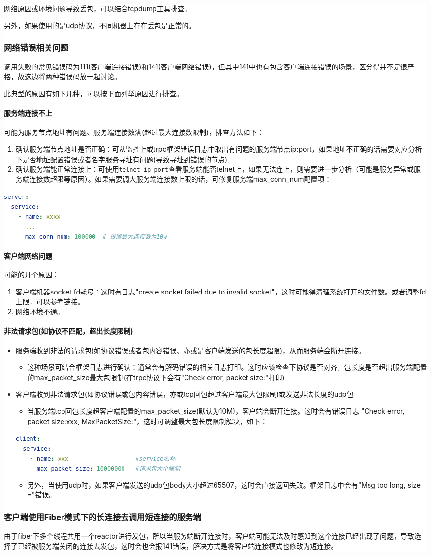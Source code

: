 网络原因或环境问题导致丢包，可以结合tcpdump工具排查。

另外，如果使用的是udp协议，不同机器上存在丢包是正常的。

### 网络错误相关问题

调用失败的常见错误码为111(客户端连接错误)和141(客户端网络错误)，但其中141中也有包含客户端连接错误的场景，区分得并不是很严格，故这边将两种错误码放一起讨论。

此典型的原因有如下几种，可以按下面列举原因进行排查。

#### 服务端连接不上

可能为服务节点地址有问题、服务端连接数满(超过最大连接数限制)，排查方法如下：

1. 确认服务端节点地址是否正确：可从监控上或trpc框架错误日志中取出有问题的服务端节点ip:port，如果地址不正确的话需要对应分析下是否地址配置错误或者名字服务寻址有问题(导致寻址到错误的节点)
2. 确认服务端能正常连接上：可使用`telnet ip port`查看服务端能否telnet上，如果无法连上，则需要进一步分析（可能是服务异常或服务端连接数超限等原因）。如果需要调大服务端连接数上限的话，可修复服务端max_conn_num配置项：

```yaml
server: 
  service:
    - name: xxxx
      ...
      max_conn_num: 100000  # 设置最大连接数为10w
```

#### 客户端网络问题

可能的几个原因：

1. 客户端机器socket fd耗尽：这时有日志"create socket failed due to invalid socket"，这时可能得清理系统打开的文件数。或者调整fd上限，可以参考[链接](https://developer.aliyun.com/article/549151)。
2. 网络环境不通。

#### 非法请求包(如协议不匹配，超出长度限制)

- 服务端收到非法的请求包(如协议错误或者包内容错误、亦或是客户端发送的包长度超限)，从而服务端会断开连接。
  - 这种场景可结合框架日志进行确认：通常会有解码错误的相关日志打印。这时应该检查下协议是否对齐，包长度是否超出服务端配置的max_packet_size最大包限制(在trpc协议下会有"Check error, packet size:"打印)
- 客户端收到非法请求包(如协议错误或包内容错误，亦或tcp回包超过客户端最大包限制)或发送非法长度的udp包
  - 当服务端tcp回包长度超客户端配置的max_packet_size(默认为10M)，客户端会断开连接。这时会有错误日志 "Check error, packet size:xxx, MaxPacketSize:"，这时可调整最大包长度限制解决，如下：

  ```yaml
  client:
    service:                              
      - name: xxx                   #service名称
        max_packet_size: 10000000   #请求包大小限制
  ```

  - 另外，当使用udp时，如果客户端发送的udp包body大小超过65507，这时会直接返回失败。框架日志中会有"Msg too long, size ="错误。

### 客户端使用Fiber模式下的长连接去调用短连接的服务端

由于fiber下多个线程共用一个reactor进行发包，所以当服务端断开连接时，客户端可能无法及时感知到这个连接已经出现了问题，导致选择了已经被服务端关闭的连接去发包，这时会也会报141错误，解决方式是将客户端连接模式也修改为短连接。
